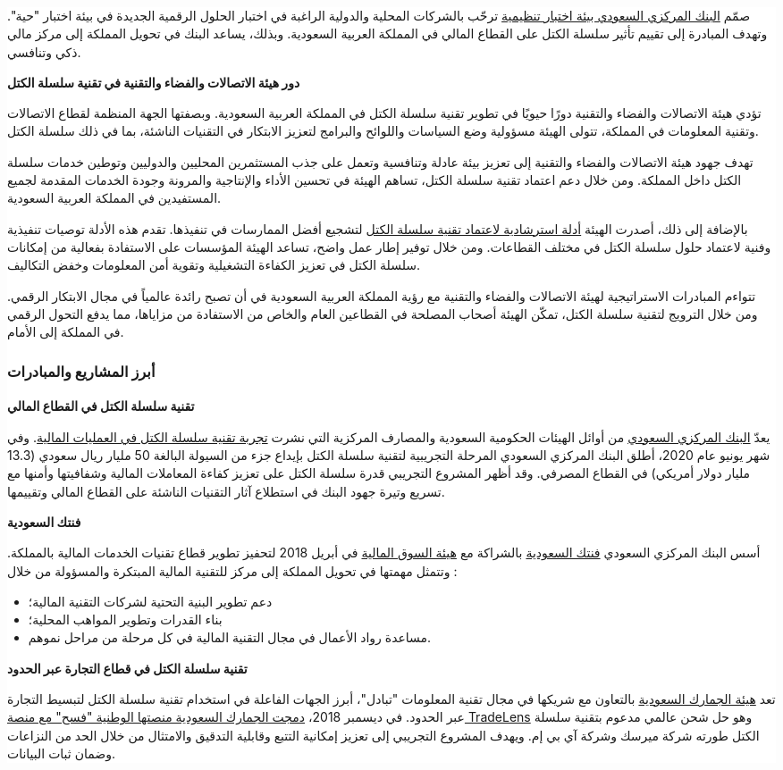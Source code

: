 صمّم [البنك المركزي السعودي بيئة اختبار تنظيمية](https://www.sama.gov.sa/ar-sa/pages/default.aspx) ترحّب بالشركات المحلية والدولية الراغبة في اختبار الحلول الرقمية الجديدة في بيئة اختبار "حية". وتهدف المبادرة إلى تقييم تأثير سلسلة الكتل على القطاع المالي في المملكة العربية السعودية. وبذلك، يساعد البنك في تحويل المملكة إلى مركز مالي ذكي وتنافسي.

**دور هيئة الاتصالات والفضاء والتقنية في تقنية سلسلة الكتل**

تؤدي هيئة الاتصالات والفضاء والتقنية دورًا حيويًا في تطوير تقنية سلسلة الكتل في المملكة العربية السعودية. وبصفتها الجهة المنظمة لقطاع الاتصالات وتقنية المعلومات في المملكة، تتولى الهيئة مسؤولية وضع السياسات واللوائح والبرامج لتعزيز الابتكار في التقنيات الناشئة، بما في ذلك سلسلة الكتل.

تهدف جهود هيئة الاتصالات والفضاء والتقنية إلى تعزيز بيئة عادلة وتنافسية وتعمل على جذب المستثمرين المحليين والدوليين وتوطين خدمات سلسلة الكتل داخل المملكة. ومن خلال دعم اعتماد تقنية سلسلة الكتل، تساهم الهيئة في تحسين الأداء والإنتاجية والمرونة وجودة الخدمات المقدمة لجميع المستفيدين في المملكة العربية السعودية.

بالإضافة إلى ذلك، أصدرت الهيئة [أدلة استرشادية لاعتماد تقنية سلسلة الكتل](https://www.cst.gov.sa/ar/Digitalknowledge/Documents/Blockchainadoption.pdf) لتشجيع أفضل الممارسات في تنفيذها. تقدم هذه الأدلة توصيات تنفيذية وفنية لاعتماد حلول سلسلة الكتل في مختلف القطاعات. ومن خلال توفير إطار عمل واضح، تساعد الهيئة المؤسسات على الاستفادة بفعالية من إمكانات سلسلة الكتل في تعزيز الكفاءة التشغيلية وتقوية أمن المعلومات وخفض التكاليف.

تتواءم المبادرات الاستراتيجية لهيئة الاتصالات والفضاء والتقنية مع رؤية المملكة العربية السعودية في أن تصبح رائدة عالمياً في مجال الابتكار الرقمي. ومن خلال الترويج لتقنية سلسلة الكتل، تمكّن الهيئة أصحاب المصلحة في القطاعين العام والخاص من الاستفادة من مزاياها، مما يدفع التحول الرقمي في المملكة إلى الأمام.

### أبرز المشاريع والمبادرات

**تقنية سلسلة الكتل في القطاع المالي**

يعدّ [البنك المركزي السعودي](https://www.sama.gov.sa/ar-sa/pages/default.aspx) من أوائل الهيئات الحكومية السعودية والمصارف المركزية التي نشرت [تجربة تقنية سلسلة الكتل في العمليات المالية](https://www.sama.gov.sa/ar-sa/news/pages/news-575.aspx). وفي شهر يونيو عام 2020، أطلق البنك المركزي السعودي المرحلة التجريبية لتقنية سلسلة الكتل بإيداع جزء من السيولة البالغة 50 مليار ريال سعودي (13.3 مليار دولار أمريكي) في القطاع المصرفي. وقد أظهر المشروع التجريبي قدرة سلسلة الكتل على تعزيز كفاءة المعاملات المالية وشفافيتها وأمنها مع تسريع وتيرة جهود البنك في استطلاع آثار التقنيات الناشئة على القطاع المالي وتقييمها.

**فنتك السعودية**

أسس البنك المركزي السعودي [فنتك السعودية](https://fintechsaudi.com/?lang=ar) بالشراكة مع [هيئة السوق المالية](https://cma.org.sa/Pages/default.aspx) في أبريل 2018 لتحفيز تطوير قطاع تقنيات الخدمات المالية بالمملكة.  وتتمثل مهمتها في تحويل المملكة إلى مركز للتقنية المالية المبتكرة والمسؤولة من خلال:

- دعم تطوير البنية التحتية لشركات التقنية المالية؛
- بناء القدرات وتطوير المواهب المحلية؛
- مساعدة رواد الأعمال في مجال التقنية المالية في كل مرحلة من مراحل نموهم.

**تقنية سلسلة الكتل في قطاع التجارة عبر الحدود**

تعد [هيئة الجمارك السعودية](https://zatca.gov.sa/ar/Pages/default.aspx) بالتعاون مع شريكها في مجال تقنية المعلومات "تبادل"، أبرز الجهات الفاعلة في استخدام تقنية سلسلة الكتل لتبسيط التجارة عبر الحدود. في ديسمبر 2018، [دمجت الجمارك السعودية منصتها الوطنية "فسح" مع منصة TradeLens](https://www.customs.gov.sa/en/node/1022) وهو حل شحن عالمي مدعوم بتقنية سلسلة الكتل طورته شركة ميرسك وشركة آي بي إم. ويهدف المشروع التجريبي إلى تعزيز إمكانية التتبع وقابلية التدقيق والامتثال من خلال الحد من النزاعات وضمان ثبات البيانات.
